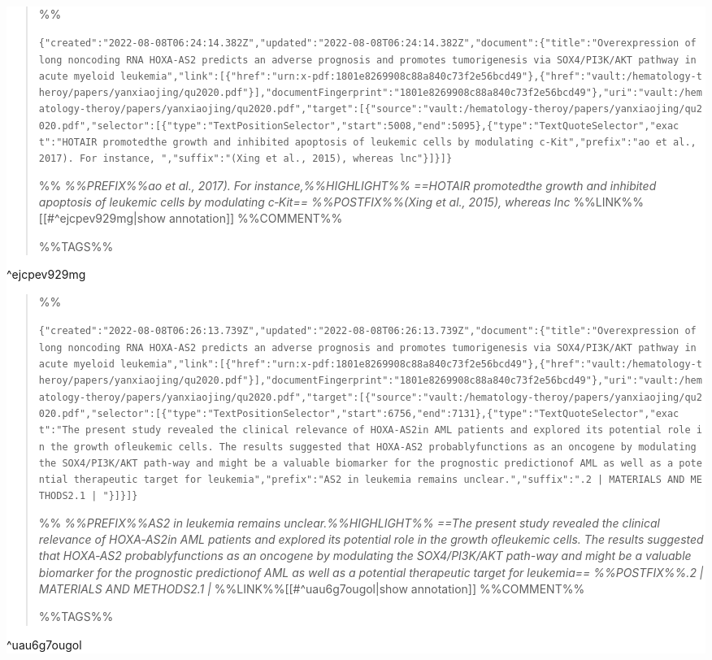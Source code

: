 
>%%
>```annotation-json
>{"created":"2022-08-08T06:24:14.382Z","updated":"2022-08-08T06:24:14.382Z","document":{"title":"Overexpression of long noncoding RNA HOXA-AS2 predicts an adverse prognosis and promotes tumorigenesis via SOX4/PI3K/AKT pathway in acute myeloid leukemia","link":[{"href":"urn:x-pdf:1801e8269908c88a840c73f2e56bcd49"},{"href":"vault:/hematology-theroy/papers/yanxiaojing/qu2020.pdf"}],"documentFingerprint":"1801e8269908c88a840c73f2e56bcd49"},"uri":"vault:/hematology-theroy/papers/yanxiaojing/qu2020.pdf","target":[{"source":"vault:/hematology-theroy/papers/yanxiaojing/qu2020.pdf","selector":[{"type":"TextPositionSelector","start":5008,"end":5095},{"type":"TextQuoteSelector","exact":"HOTAIR promotedthe growth and inhibited apoptosis of leukemic cells by modulating c‐Kit","prefix":"ao et al., 2017). For instance, ","suffix":"(Xing et al., 2015), whereas lnc"}]}]}
>```
>%%
>*%%PREFIX%%ao et al., 2017). For instance,%%HIGHLIGHT%% ==HOTAIR promotedthe growth and inhibited apoptosis of leukemic cells by modulating c‐Kit== %%POSTFIX%%(Xing et al., 2015), whereas lnc*
>%%LINK%%[[#^ejcpev929mg|show annotation]]
>%%COMMENT%%
>
>%%TAGS%%
>
^ejcpev929mg


>%%
>```annotation-json
>{"created":"2022-08-08T06:26:13.739Z","updated":"2022-08-08T06:26:13.739Z","document":{"title":"Overexpression of long noncoding RNA HOXA-AS2 predicts an adverse prognosis and promotes tumorigenesis via SOX4/PI3K/AKT pathway in acute myeloid leukemia","link":[{"href":"urn:x-pdf:1801e8269908c88a840c73f2e56bcd49"},{"href":"vault:/hematology-theroy/papers/yanxiaojing/qu2020.pdf"}],"documentFingerprint":"1801e8269908c88a840c73f2e56bcd49"},"uri":"vault:/hematology-theroy/papers/yanxiaojing/qu2020.pdf","target":[{"source":"vault:/hematology-theroy/papers/yanxiaojing/qu2020.pdf","selector":[{"type":"TextPositionSelector","start":6756,"end":7131},{"type":"TextQuoteSelector","exact":"The present study revealed the clinical relevance of HOXA‐AS2in AML patients and explored its potential role in the growth ofleukemic cells. The results suggested that HOXA‐AS2 probablyfunctions as an oncogene by modulating the SOX4/PI3K/AKT path-way and might be a valuable biomarker for the prognostic predictionof AML as well as a potential therapeutic target for leukemia","prefix":"AS2 in leukemia remains unclear.","suffix":".2 | MATERIALS AND METHODS2.1 | "}]}]}
>```
>%%
>*%%PREFIX%%AS2 in leukemia remains unclear.%%HIGHLIGHT%% ==The present study revealed the clinical relevance of HOXA‐AS2in AML patients and explored its potential role in the growth ofleukemic cells. The results suggested that HOXA‐AS2 probablyfunctions as an oncogene by modulating the SOX4/PI3K/AKT path-way and might be a valuable biomarker for the prognostic predictionof AML as well as a potential therapeutic target for leukemia== %%POSTFIX%%.2 | MATERIALS AND METHODS2.1 |*
>%%LINK%%[[#^uau6g7ougol|show annotation]]
>%%COMMENT%%
>
>%%TAGS%%
>
^uau6g7ougol

